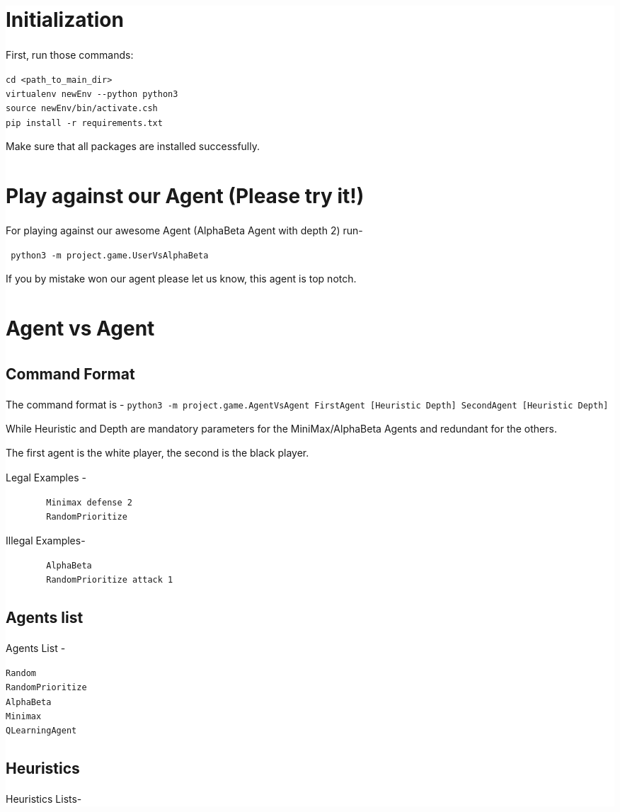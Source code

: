   
# Initialization
First, run those commands:
    
    cd <path_to_main_dir>
    virtualenv newEnv --python python3
    source newEnv/bin/activate.csh
    pip install -r requirements.txt

Make sure that all packages are installed successfully.

# Play against our Agent (Please try it!)
For playing against our awesome Agent (AlphaBeta Agent with depth 2) run-

     python3 -m project.game.UserVsAlphaBeta

If you by mistake won our agent please let us know, this agent is top notch.
# Agent vs Agent

## Command Format 

The command format is - 
`python3 -m project.game.AgentVsAgent FirstAgent [Heuristic Depth] SecondAgent [Heuristic Depth]`

While Heuristic and Depth are mandatory parameters for the MiniMax/AlphaBeta Agents and redundant for the others.

The first agent is the white player, the second is the black player.

Legal Examples - 

            Minimax defense 2         
            RandomPrioritize         
            
Illegal Examples-

            AlphaBeta                 
            RandomPrioritize attack 1 

## Agents list
Agents List -

    Random
    RandomPrioritize
    AlphaBeta
    Minimax
    QLearningAgent

## Heuristics
Heuristics Lists-
